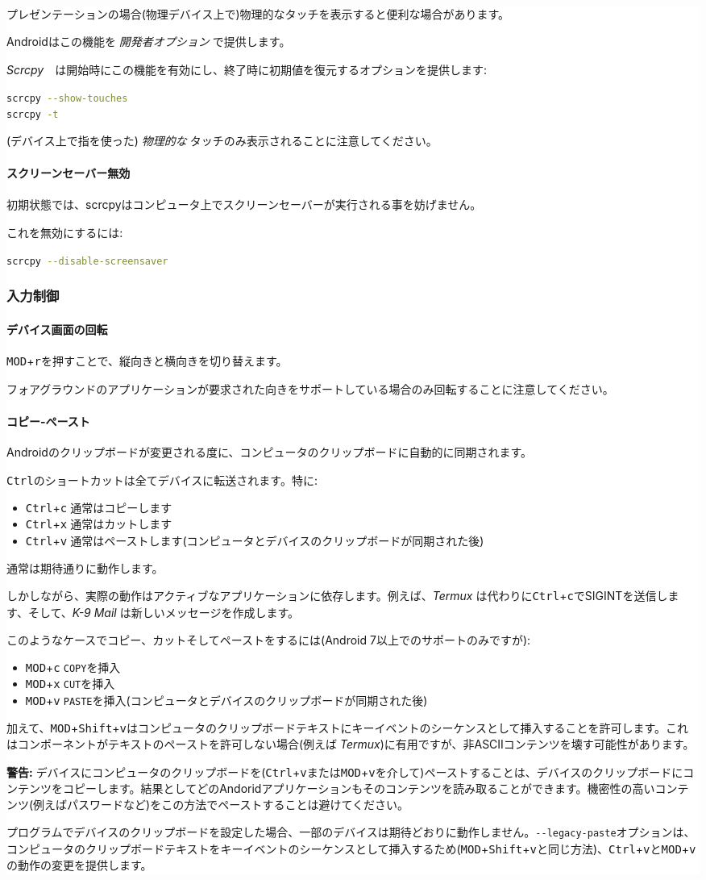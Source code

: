 プレゼンテーションの場合(物理デバイス上で)物理的なタッチを表示すると便利な場合があります。

Androidはこの機能を _開発者オプション_ で提供します。

_Scrcpy_　は開始時にこの機能を有効にし、終了時に初期値を復元するオプションを提供します:

```bash
scrcpy --show-touches
scrcpy -t
```

(デバイス上で指を使った) _物理的な_ タッチのみ表示されることに注意してください。


#### スクリーンセーバー無効

初期状態では、scrcpyはコンピュータ上でスクリーンセーバーが実行される事を妨げません。

これを無効にするには:

```bash
scrcpy --disable-screensaver
```


### 入力制御

#### デバイス画面の回転

<kbd>MOD</kbd>+<kbd>r</kbd>を押すことで、縦向きと横向きを切り替えます。

フォアグラウンドのアプリケーションが要求された向きをサポートしている場合のみ回転することに注意してください。

#### コピー-ペースト

Androidのクリップボードが変更される度に、コンピュータのクリップボードに自動的に同期されます。

<kbd>Ctrl</kbd>のショートカットは全てデバイスに転送されます。特に:
 - <kbd>Ctrl</kbd>+<kbd>c</kbd> 通常はコピーします
 - <kbd>Ctrl</kbd>+<kbd>x</kbd> 通常はカットします
 - <kbd>Ctrl</kbd>+<kbd>v</kbd> 通常はペーストします(コンピュータとデバイスのクリップボードが同期された後)

通常は期待通りに動作します。

しかしながら、実際の動作はアクティブなアプリケーションに依存します。例えば、_Termux_ は代わりに<kbd>Ctrl</kbd>+<kbd>c</kbd>でSIGINTを送信します、そして、_K-9 Mail_ は新しいメッセージを作成します。

このようなケースでコピー、カットそしてペーストをするには(Android 7以上でのサポートのみですが):
 - <kbd>MOD</kbd>+<kbd>c</kbd> `COPY`を挿入
 - <kbd>MOD</kbd>+<kbd>x</kbd> `CUT`を挿入
 - <kbd>MOD</kbd>+<kbd>v</kbd> `PASTE`を挿入(コンピュータとデバイスのクリップボードが同期された後)

加えて、<kbd>MOD</kbd>+<kbd>Shift</kbd>+<kbd>v</kbd>はコンピュータのクリップボードテキストにキーイベントのシーケンスとして挿入することを許可します。これはコンポーネントがテキストのペーストを許可しない場合(例えば _Termux_)に有用ですが、非ASCIIコンテンツを壊す可能性があります。

**警告:** デバイスにコンピュータのクリップボードを(<kbd>Ctrl</kbd>+<kbd>v</kbd>または<kbd>MOD</kbd>+<kbd>v</kbd>を介して)ペーストすることは、デバイスのクリップボードにコンテンツをコピーします。結果としてどのAndoridアプリケーションもそのコンテンツを読み取ることができます。機密性の高いコンテンツ(例えばパスワードなど)をこの方法でペーストすることは避けてください。

プログラムでデバイスのクリップボードを設定した場合、一部のデバイスは期待どおりに動作しません。`--legacy-paste`オプションは、コンピュータのクリップボードテキストをキーイベントのシーケンスとして挿入するため(<kbd>MOD</kbd>+<kbd>Shift</kbd>+<kbd>v</kbd>と同じ方法)、<kbd>Ctrl</kbd>+<kbd>v</kbd>と<kbd>MOD</kbd>+<kbd>v</kbd>の動作の変更を提供します。
